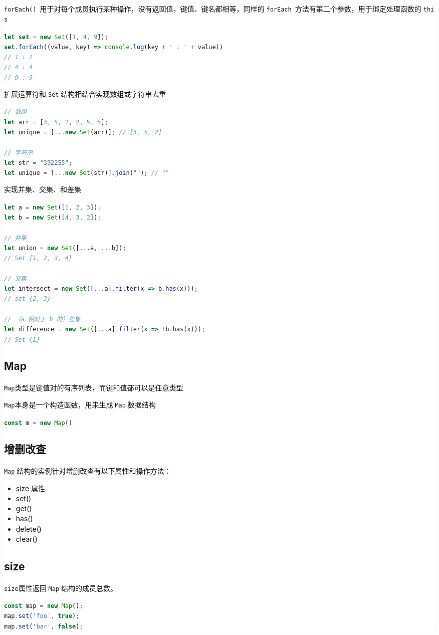   ```forEach() ```用于对每个成员执行某种操作，没有返回值，键值、键名都相等，同样的 ```forEach ```方法有第二个参数，用于绑定处理函数的 ```this ```
 ```js
let set = new Set([1, 4, 9]);
set.forEach((value, key) => console.log(key + ' : ' + value))
// 1 : 1
// 4 : 4
// 9 : 9
 ```

 扩展运算符和 ``` Set ``` 结构相结合实现数组或字符串去重
 ```js
// 数组
let arr = [3, 5, 2, 2, 5, 5];
let unique = [...new Set(arr)]; // [3, 5, 2]

// 字符串
let str = "352255";
let unique = [...new Set(str)].join(""); // ""
 ```

 实现并集、交集、和差集
 ```js
let a = new Set([1, 2, 3]);
let b = new Set([4, 3, 2]);

// 并集
let union = new Set([...a, ...b]);
// Set {1, 2, 3, 4}

// 交集
let intersect = new Set([...a].filter(x => b.has(x)));
// set {2, 3}

// （a 相对于 b 的）差集
let difference = new Set([...a].filter(x => !b.has(x)));
// Set {1}

 ```

Map
---
```Map```类型是键值对的有序列表，而键和值都可以是任意类型

```Map```本身是一个构造函数，用来生成 ```Map``` 数据结构
```js
const m = new Map()
```

增删改查
------

```Map``` 结构的实例针对增删改查有以下属性和操作方法：

+ size 属性
+ set()
+ get()
+ has()
+ delete()
+ clear()


size
-----
```size```属性返回 ```Map``` 结构的成员总数。
```js
const map = new Map();
map.set('foo', true);
map.set('bar', false);
```